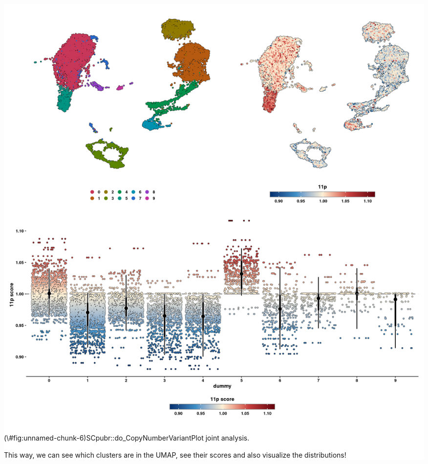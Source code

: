 <img src="16-CopyNumberVariantPlots_files/figure-html/unnamed-chunk-6-1.png" alt="SCpubr::do_CopyNumberVariantPlot joint analysis." width="100%" height="100%" />
<p class="caption">(\#fig:unnamed-chunk-6)SCpubr::do_CopyNumberVariantPlot joint analysis.</p>
</div>

This way, we can see which clusters are in the UMAP, see their scores and also visualize the distributions!

